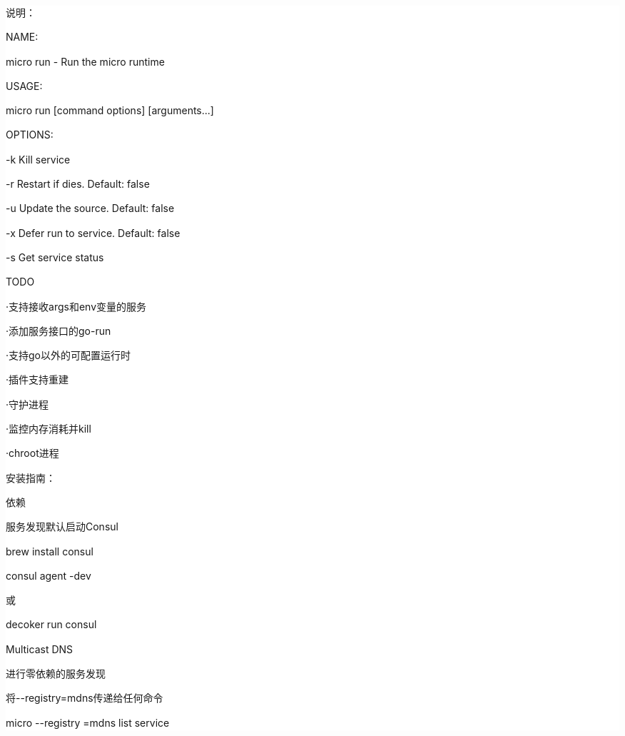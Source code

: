  

说明：

NAME:

  micro run - Run the micro runtime

 

USAGE:

  micro run [command options] [arguments...]

 

OPTIONS:

  -k    Kill service

  -r    Restart if dies. Default: false

  -u    Update the source. Default: false

  -x    Defer run to service. Default: false

  -s    Get service status

 

 

TODO 

·支持接收args和env变量的服务

·添加服务接口的go-run

·支持go以外的可配置运行时

·插件支持重建

·守护进程

·监控内存消耗并kill

·chroot进程

 

 

 

安装指南：

 依赖

 服务发现默认启动Consul

 

brew install consul

consul agent -dev

或 

decoker run consul

 

Multicast DNS

  进行零依赖的服务发现

将--registry=mdns传递给任何命令 

micro --registry =mdns list service